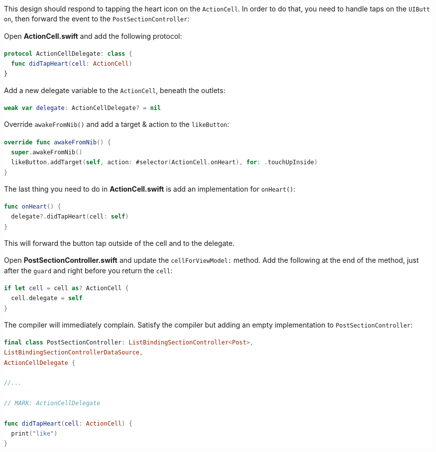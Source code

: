 This design should respond to tapping the heart icon on the `ActionCell`. In order to do that, you need to handle taps on the `UIButton`, then forward the event to the `PostSectionController`:

Open **ActionCell.swift** and add the following protocol:

```swift
protocol ActionCellDelegate: class {
  func didTapHeart(cell: ActionCell)
}
```

Add a new delegate variable to the `ActionCell`, beneath the outlets:

```swift
weak var delegate: ActionCellDelegate? = nil
```

Override `awakeFromNib()` and add a target & action to the `likeButton`:

```swift
override func awakeFromNib() {
  super.awakeFromNib()
  likeButton.addTarget(self, action: #selector(ActionCell.onHeart), for: .touchUpInside)
}
```

The last thing you need to do in **ActionCell.swift** is add an implementation for `onHeart()`:

```swift
func onHeart() {
  delegate?.didTapHeart(cell: self)
}
```

This will forward the button tap outside of the cell and to the delegate.

Open **PostSectionController.swift** and update the `cellForViewModel:` method. Add the following at the end of the method, just after the `guard` and right before you return the `cell`:

```swift
if let cell = cell as? ActionCell {
  cell.delegate = self
}
```

The compiler will immediately complain. Satisfy the compiler but adding an empty implementation to `PostSectionController`:

```swift
final class PostSectionController: ListBindingSectionController<Post>,
ListBindingSectionControllerDataSource,
ActionCellDelegate {

//...

// MARK: ActionCellDelegate

func didTapHeart(cell: ActionCell) {
  print("like")
}
```
